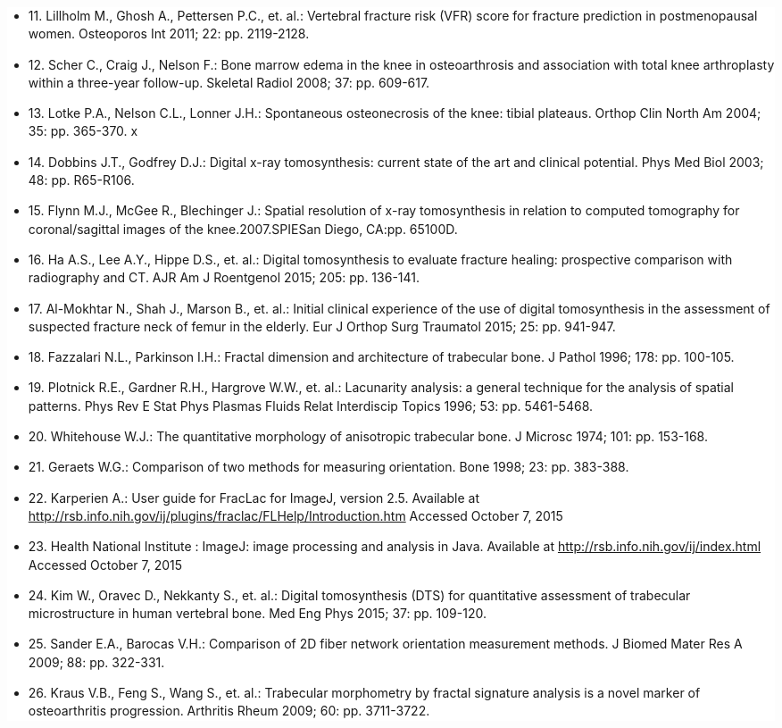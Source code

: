 
- 11\. Lillholm M., Ghosh A., Pettersen P.C., et. al.: Vertebral fracture risk (VFR) score for fracture prediction in postmenopausal women. Osteoporos Int 2011; 22: pp. 2119-2128.


- 12\. Scher C., Craig J., Nelson F.: Bone marrow edema in the knee in osteoarthrosis and association with total knee arthroplasty within a three-year follow-up. Skeletal Radiol 2008; 37: pp. 609-617.


- 13\. Lotke P.A., Nelson C.L., Lonner J.H.: Spontaneous osteonecrosis of the knee: tibial plateaus. Orthop Clin North Am 2004; 35: pp. 365-370. x


- 14\. Dobbins J.T., Godfrey D.J.: Digital x-ray tomosynthesis: current state of the art and clinical potential. Phys Med Biol 2003; 48: pp. R65-R106.


- 15\. Flynn M.J., McGee R., Blechinger J.: Spatial resolution of x-ray tomosynthesis in relation to computed tomography for coronal/sagittal images of the knee.2007.SPIESan Diego, CA:pp. 65100D.


- 16\. Ha A.S., Lee A.Y., Hippe D.S., et. al.: Digital tomosynthesis to evaluate fracture healing: prospective comparison with radiography and CT. AJR Am J Roentgenol 2015; 205: pp. 136-141.


- 17\. Al-Mokhtar N., Shah J., Marson B., et. al.: Initial clinical experience of the use of digital tomosynthesis in the assessment of suspected fracture neck of femur in the elderly. Eur J Orthop Surg Traumatol 2015; 25: pp. 941-947.


- 18\. Fazzalari N.L., Parkinson I.H.: Fractal dimension and architecture of trabecular bone. J Pathol 1996; 178: pp. 100-105.


- 19\. Plotnick R.E., Gardner R.H., Hargrove W.W., et. al.: Lacunarity analysis: a general technique for the analysis of spatial patterns. Phys Rev E Stat Phys Plasmas Fluids Relat Interdiscip Topics 1996; 53: pp. 5461-5468.


- 20\. Whitehouse W.J.: The quantitative morphology of anisotropic trabecular bone. J Microsc 1974; 101: pp. 153-168.


- 21\. Geraets W.G.: Comparison of two methods for measuring orientation. Bone 1998; 23: pp. 383-388.


- 22\. Karperien A.: User guide for FracLac for ImageJ, version 2.5. Available at http://rsb.info.nih.gov/ij/plugins/fraclac/FLHelp/Introduction.htm Accessed October 7, 2015


- 23\. Health National Institute : ImageJ: image processing and analysis in Java. Available at http://rsb.info.nih.gov/ij/index.html Accessed October 7, 2015


- 24\. Kim W., Oravec D., Nekkanty S., et. al.: Digital tomosynthesis (DTS) for quantitative assessment of trabecular microstructure in human vertebral bone. Med Eng Phys 2015; 37: pp. 109-120.


- 25\. Sander E.A., Barocas V.H.: Comparison of 2D fiber network orientation measurement methods. J Biomed Mater Res A 2009; 88: pp. 322-331.


- 26\. Kraus V.B., Feng S., Wang S., et. al.: Trabecular morphometry by fractal signature analysis is a novel marker of osteoarthritis progression. Arthritis Rheum 2009; 60: pp. 3711-3722.
